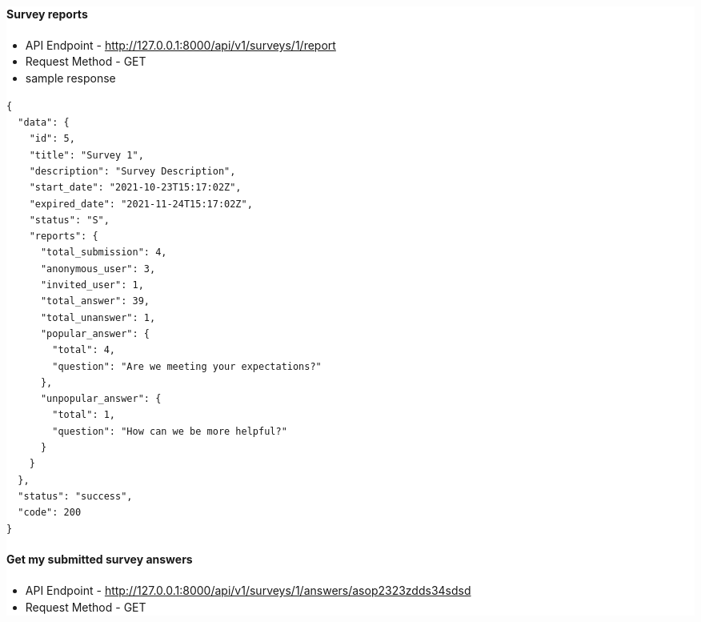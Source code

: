 
#### Survey reports
- API Endpoint - http://127.0.0.1:8000/api/v1/surveys/1/report
- Request Method - GET
- sample response
```buildoutcfg
{
  "data": {
    "id": 5,
    "title": "Survey 1",
    "description": "Survey Description",
    "start_date": "2021-10-23T15:17:02Z",
    "expired_date": "2021-11-24T15:17:02Z",
    "status": "S",
    "reports": {
      "total_submission": 4,
      "anonymous_user": 3,
      "invited_user": 1,
      "total_answer": 39,
      "total_unanswer": 1,
      "popular_answer": {
        "total": 4,
        "question": "Are we meeting your expectations?"
      },
      "unpopular_answer": {
        "total": 1,
        "question": "How can we be more helpful?"
      }
    }
  },
  "status": "success",
  "code": 200
}
```


#### Get my submitted survey answers
- API Endpoint - http://127.0.0.1:8000/api/v1/surveys/1/answers/asop2323zdds34sdsd
- Request Method - GET
